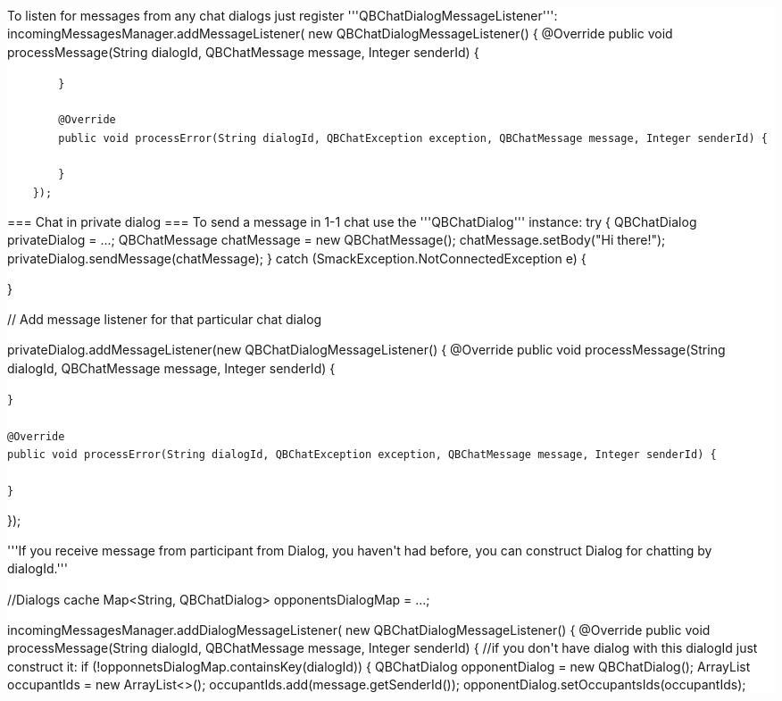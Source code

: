 
To listen for messages from any chat dialogs just register '''QBChatDialogMessageListener''':
<syntaxhighlight lang="java">
incomingMessagesManager.addMessageListener(
new QBChatDialogMessageListener() {
            @Override
            public void processMessage(String dialogId, QBChatMessage message, Integer senderId) {
               
            }

            @Override
            public void processError(String dialogId, QBChatException exception, QBChatMessage message, Integer senderId) {

            }
        });
</syntaxhighlight>


=== Chat in private dialog ===
To send a message in 1-1 chat use the '''QBChatDialog''' instance:
<syntaxhighlight lang="java">
try {
    QBChatDialog privateDialog = ...;
    QBChatMessage chatMessage = new QBChatMessage();
    chatMessage.setBody("Hi there!");
    privateDialog.sendMessage(chatMessage);
} catch (SmackException.NotConnectedException e) {

}

// Add message listener for that particular chat dialog

privateDialog.addMessageListener(new QBChatDialogMessageListener() {
    @Override
    public void processMessage(String dialogId, QBChatMessage message, Integer senderId) {

    }

    @Override
    public void processError(String dialogId, QBChatException exception, QBChatMessage message, Integer senderId) {

    }
});
</syntaxhighlight>

'''If you receive message from participant from Dialog, you haven't had before, you can construct Dialog for chatting by dialogId.'''
<syntaxhighlight lang="java">

//Dialogs cache
Map<String, QBChatDialog> opponentsDialogMap = ...;

incomingMessagesManager.addDialogMessageListener(
new QBChatDialogMessageListener() {
            @Override
            public void processMessage(String dialogId, QBChatMessage message, Integer senderId) {
            //if you don't have dialog with this dialogId just construct it:
                if (!opponnetsDialogMap.containsKey(dialogId)) {
                    QBChatDialog opponentDialog = new QBChatDialog();
                    ArrayList<Integer> occupantIds = new ArrayList<>();
                    occupantIds.add(message.getSenderId());
                    opponentDialog.setOccupantsIds(occupantIds);
                    